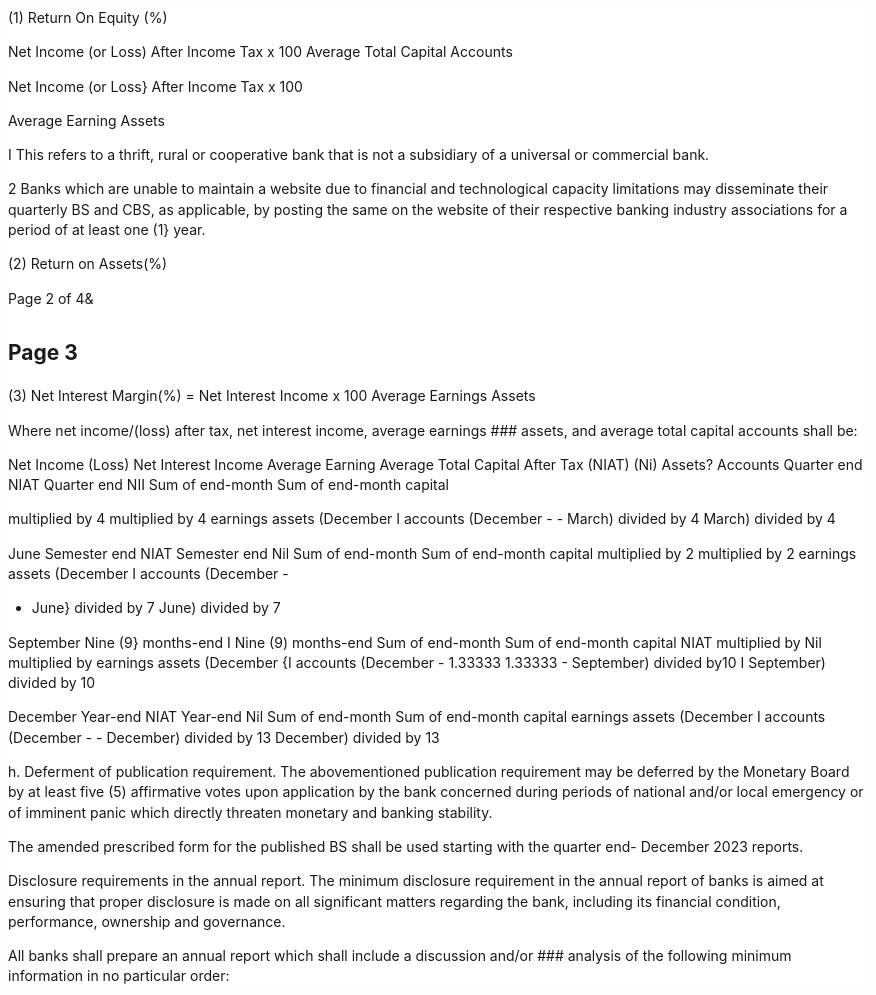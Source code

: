 (1) Return On Equity (%)

Net Income (or Loss) After Income Tax x 100 Average Total Capital Accounts

Net Income (or Loss} After Income Tax x 100

Average Earning Assets

I This refers to a thrift, rural or cooperative bank that is not a subsidiary of a universal or commercial bank.

2 Banks which are unable to maintain a website due to financial and technological capacity limitations may disseminate their quarterly BS and CBS, as applicable, by posting the same on the website of their respective banking industry associations for a period of at least one (1} year.

(2) Return on Assets(%)

Page 2 of 4&

## Page 3

(3) Net Interest Margin(%) = Net Interest Income x 100 Average Earnings Assets

Where net income/(loss) after tax, net interest income, average earnings ### assets, and average total capital accounts shall be:

Net Income (Loss) Net Interest Income Average Earning Average Total Capital After Tax (NIAT) (Ni) Assets? Accounts Quarter end NIAT Quarter end NII Sum of end-month Sum of end-month capital

multiplied by 4 multiplied by 4 earnings assets (December I accounts (December - - March) divided by 4 March) divided by 4

June Semester end NIAT Semester end Nil Sum of end-month Sum of end-month capital multiplied by 2 multiplied by 2 earnings assets (December I accounts (December -

- June} divided by 7 June) divided by 7

September Nine (9} months-end I Nine (9) months-end Sum of end-month Sum of end-month capital NIAT multiplied by Nil multiplied by earnings assets (December {I accounts (December - 1.33333 1.33333 - September) divided by10 I September) divided by 10

December Year-end NIAT Year-end Nil Sum of end-month Sum of end-month capital earnings assets (December I accounts (December - - December) divided by 13 December) divided by 13

h. Deferment of publication requirement. The abovementioned publication requirement may be deferred by the Monetary Board by at least five (5) affirmative votes upon application by the bank concerned during periods of national and/or local emergency or of imminent panic which directly threaten monetary and banking stability.

The amended prescribed form for the published BS shall be used starting with the quarter end- December 2023 reports.

Disclosure requirements in the annual report. The minimum disclosure requirement in the annual report of banks is aimed at ensuring that proper disclosure is made on all significant matters regarding the bank, including its financial condition, performance, ownership and governance.

All banks shall prepare an annual report which shall include a discussion and/or ### analysis of the following minimum information in no particular order:
